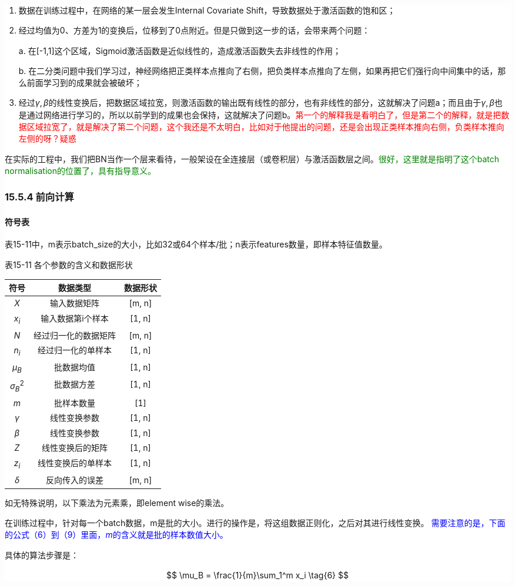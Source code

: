 1. 数据在训练过程中，在网络的某一层会发生Internal Covariate Shift，导致数据处于激活函数的饱和区；
2. 经过均值为0、方差为1的变换后，位移到了0点附近。但是只做到这一步的话，会带来两个问题：
   
   a. 在[-1,1]这个区域，Sigmoid激活函数是近似线性的，造成激活函数失去非线性的作用；
   
   b. 在二分类问题中我们学习过，神经网络把正类样本点推向了右侧，把负类样本点推向了左侧，如果再把它们强行向中间集中的话，那么前面学习到的成果就会被破坏；

3. 经过$\gamma,\beta$的线性变换后，把数据区域拉宽，则激活函数的输出既有线性的部分，也有非线性的部分，这就解决了问题a；而且由于$\gamma,\beta$也是通过网络进行学习的，所以以前学到的成果也会保持，这就解决了问题b。<font color=red>第一个的解释我是看明白了，但是第二个的解释，就是把数据区域拉宽了，就是解决了第二个问题，这个我还是不太明白，比如对于他提出的问题，还是会出现正类样本推向右侧，负类样本推向左侧的呀？疑惑</font>

在实际的工程中，我们把BN当作一个层来看待，一般架设在全连接层（或卷积层）与激活函数层之间。<font color=green>很好，这里就是指明了这个batch normalisation的位置了，具有指导意义。</font>

### 15.5.4 前向计算

#### 符号表

表15-11中，m表示batch_size的大小，比如32或64个样本/批；n表示features数量，即样本特征值数量。

表15-11 各个参数的含义和数据形状 

|符号|数据类型|数据形状|
|:---------:|:-----------:|:---------:|
|$X$| 输入数据矩阵 | [m, n] |
|$x_i$|输入数据第i个样本| [1, n] |
|$N$| 经过归一化的数据矩阵 | [m, n] |
|$n_i$| 经过归一化的单样本 | [1, n] |
|$\mu_B$| 批数据均值 | [1, n] |
|$\sigma^2_B$| 批数据方差 | [1, n] |
|$m$|批样本数量| [1] |
|$\gamma$|线性变换参数| [1, n] |
|$\beta$|线性变换参数| [1, n] |
|$Z$|线性变换后的矩阵| [1, n] |
|$z_i$|线性变换后的单样本| [1, n] |
|$\delta$| 反向传入的误差 | [m, n] |

如无特殊说明，以下乘法为元素乘，即element wise的乘法。

在训练过程中，针对每一个batch数据，m是批的大小。进行的操作是，将这组数据正则化，之后对其进行线性变换。<font color=blue> 需要注意的是，下面的公式（6）到（9）里面，$m$的含义就是批的样本数值大小。</font>

具体的算法步骤是：

$$
\mu_B = \frac{1}{m}\sum_1^m x_i \tag{6}
$$
